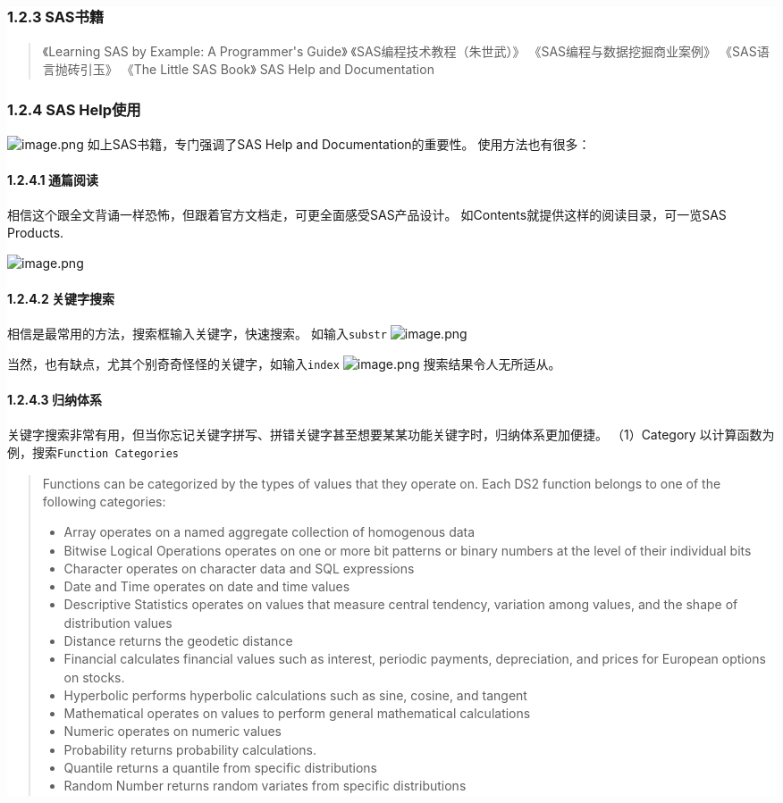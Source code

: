 
### 1.2.3 SAS书籍
> 《Learning SAS by Example: A Programmer's Guide》
> 《SAS编程技术教程（朱世武）》
> 《SAS编程与数据挖掘商业案例》
> 《SAS语言抛砖引玉》
> 《The Little SAS Book》
> SAS Help and Documentation


### 1.2.4 SAS Help使⽤
![image.png](https://cdn.nlark.com/yuque/0/2021/png/2666308/1626893328447-bfcfdf60-59e4-4e02-a9a6-a32c74ea23ad.png#clientId=u53ed7388-4875-4&from=paste&height=559&id=u5151e745&originHeight=1176&originWidth=1682&originalType=binary&ratio=1&rotation=0&showTitle=false&size=430374&status=done&style=none&taskId=uf849d8f1-8f1c-4009-8277-51bf7442e62&title=&width=800)
如上SAS书籍，专门强调了SAS Help and Documentation的重要性。
使用方法也有很多：
#### 1.2.4.1 通篇阅读
相信这个跟全文背诵一样恐怖，但跟着官方文档走，可更全面感受SAS产品设计。
如Contents就提供这样的阅读目录，可一览SAS Products.

![image.png](https://cdn.nlark.com/yuque/0/2021/png/2666308/1626893343412-81521128-ead9-4172-9e5a-ad94f2559468.png#clientId=u53ed7388-4875-4&from=paste&height=407&id=uca8150f9&originHeight=1096&originWidth=1076&originalType=binary&ratio=1&rotation=0&showTitle=false&size=98987&status=done&style=none&taskId=u9657c826-5a9f-41c4-a714-8aef397907a&title=&width=400)
#### 1.2.4.2 关键字搜索
相信是最常用的方法，搜索框输入关键字，快速搜索。
如输入`substr`
![image.png](https://cdn.nlark.com/yuque/0/2021/png/2666308/1626893369357-9d4992ee-5ee2-4d51-852f-69b93df9c86f.png#clientId=u53ed7388-4875-4&from=paste&height=407&id=ueeca00f8&originHeight=1096&originWidth=1076&originalType=binary&ratio=1&rotation=0&showTitle=false&size=103615&status=done&style=none&taskId=u2f71714c-dc2b-425f-8010-d4fd3b9cf46&title=&width=400)

当然，也有缺点，尤其个别奇奇怪怪的关键字，如输入`index`
![image.png](https://cdn.nlark.com/yuque/0/2021/png/2666308/1626893396364-801e8f51-fb83-4be6-a810-002039b06891.png#clientId=u53ed7388-4875-4&from=paste&height=407&id=u10659ff6&originHeight=1096&originWidth=1076&originalType=binary&ratio=1&rotation=0&showTitle=false&size=74832&status=done&style=none&taskId=u83ac676c-9c1a-46d2-a447-3b9134991e2&title=&width=400)
搜索结果令人无所适从。
#### 1.2.4.3 归纳体系
关键字搜索非常有用，但当你忘记关键字拼写、拼错关键字甚至想要某某功能关键字时，归纳体系更加便捷。
（1）Category
以计算函数为例，搜索`Function Categories`
> Functions can be categorized by the types of values that they operate on. Each DS2 function belongs to one of the following categories:
> - Array
operates on a named aggregate collection of homogenous data
> - Bitwise Logical Operations
operates on one or more bit patterns or binary numbers at the level of their individual bits
> - Character
operates on character data and SQL expressions
> - Date and Time
operates on date and time values
> - Descriptive Statistics
operates on values that measure central tendency, variation among values, and the shape of distribution values
> - Distance
returns the geodetic distance
> - Financial
calculates financial values such as interest, periodic payments, depreciation, and prices for European options on stocks.
> - Hyperbolic
performs hyperbolic calculations such as sine, cosine, and tangent
> - Mathematical
operates on values to perform general mathematical calculations
> - Numeric
operates on numeric values
> - Probability
returns probability calculations.
> - Quantile
returns a quantile from specific distributions
> - Random Number
returns random variates from specific distributions